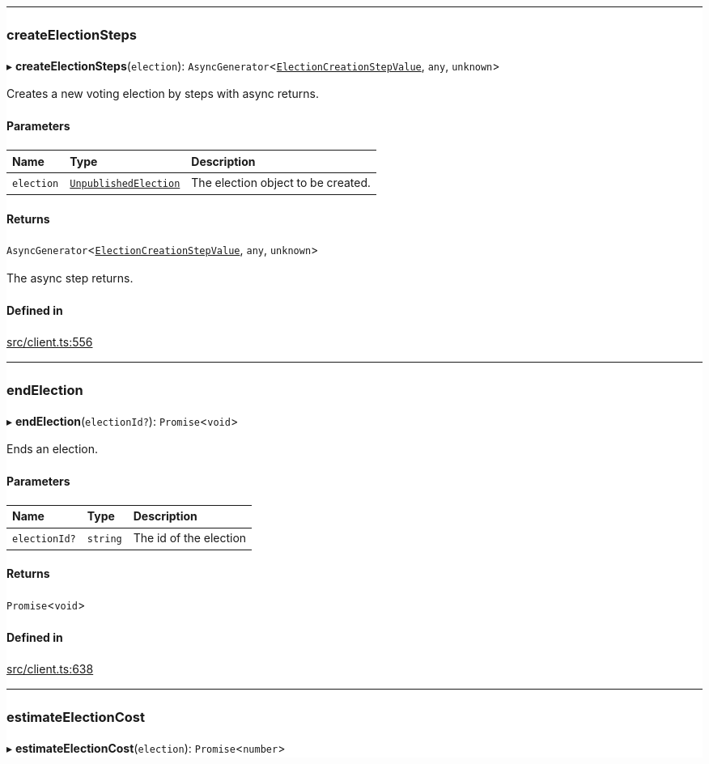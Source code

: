 ___

### createElectionSteps

▸ **createElectionSteps**(`election`): `AsyncGenerator`\<[`ElectionCreationStepValue`](../sdk-reference#electioncreationstepvalue), `any`, `unknown`\>

Creates a new voting election by steps with async returns.

#### Parameters

| Name | Type | Description |
| :------ | :------ | :------ |
| `election` | [`UnpublishedElection`](UnpublishedElection) | The election object to be created. |

#### Returns

`AsyncGenerator`\<[`ElectionCreationStepValue`](../sdk-reference#electioncreationstepvalue), `any`, `unknown`\>

The async step returns.

#### Defined in

[src/client.ts:556](https://github.com/vocdoni/vocdoni-sdk/blob/179c92b4cecfec787d968dc02b519f64ee15c5d3/src/client.ts#L556)

___

### endElection

▸ **endElection**(`electionId?`): `Promise`\<`void`\>

Ends an election.

#### Parameters

| Name | Type | Description |
| :------ | :------ | :------ |
| `electionId?` | `string` | The id of the election |

#### Returns

`Promise`\<`void`\>

#### Defined in

[src/client.ts:638](https://github.com/vocdoni/vocdoni-sdk/blob/179c92b4cecfec787d968dc02b519f64ee15c5d3/src/client.ts#L638)

___

### estimateElectionCost

▸ **estimateElectionCost**(`election`): `Promise`\<`number`\>
